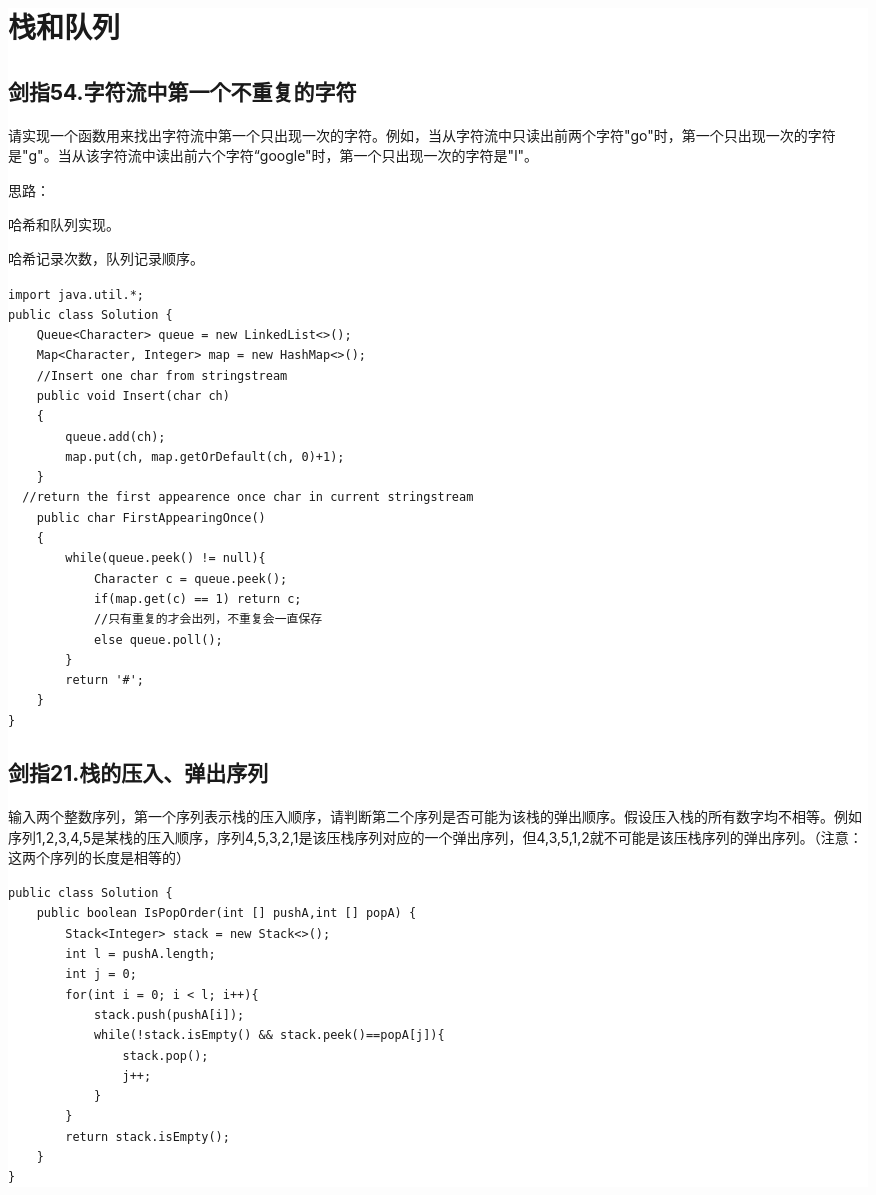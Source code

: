 # 栈和队列

## 剑指54.字符流中第一个不重复的字符

请实现一个函数用来找出字符流中第一个只出现一次的字符。例如，当从字符流中只读出前两个字符"go"时，第一个只出现一次的字符是"g"。当从该字符流中读出前六个字符“google"时，第一个只出现一次的字符是"l"。

思路：

哈希和队列实现。

哈希记录次数，队列记录顺序。

	import java.util.*;
	public class Solution {
	    Queue<Character> queue = new LinkedList<>();
	    Map<Character, Integer> map = new HashMap<>();
	    //Insert one char from stringstream
	    public void Insert(char ch)
	    {
	        queue.add(ch);
	        map.put(ch, map.getOrDefault(ch, 0)+1);
	    }
	  //return the first appearence once char in current stringstream
	    public char FirstAppearingOnce()
	    {
	        while(queue.peek() != null){
	            Character c = queue.peek();
	            if(map.get(c) == 1) return c;
	            //只有重复的才会出列，不重复会一直保存
	            else queue.poll();
	        }
	        return '#';
	    }
	}

## 剑指21.栈的压入、弹出序列

输入两个整数序列，第一个序列表示栈的压入顺序，请判断第二个序列是否可能为该栈的弹出顺序。假设压入栈的所有数字均不相等。例如序列1,2,3,4,5是某栈的压入顺序，序列4,5,3,2,1是该压栈序列对应的一个弹出序列，但4,3,5,1,2就不可能是该压栈序列的弹出序列。（注意：这两个序列的长度是相等的）

	public class Solution {
	    public boolean IsPopOrder(int [] pushA,int [] popA) {
	        Stack<Integer> stack = new Stack<>();
	        int l = pushA.length;
	        int j = 0;
	        for(int i = 0; i < l; i++){
	            stack.push(pushA[i]);
	            while(!stack.isEmpty() && stack.peek()==popA[j]){
	                stack.pop();
	                j++;
	            }
	        }
	        return stack.isEmpty();
	    }
	}
